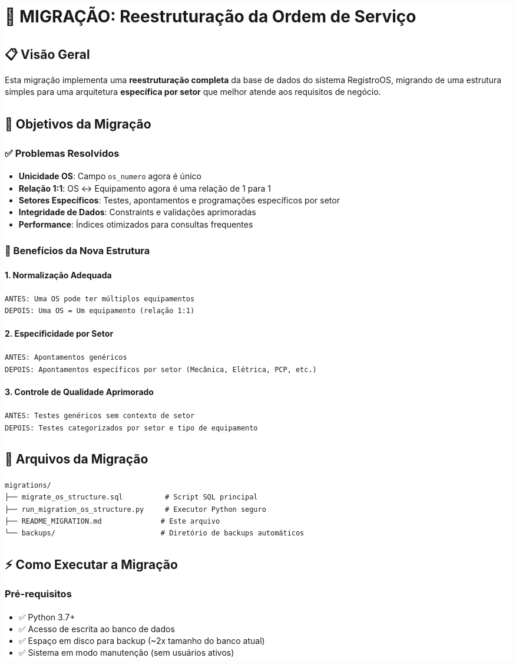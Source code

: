 # 🔄 MIGRAÇÃO: Reestruturação da Ordem de Serviço

## 📋 Visão Geral
Esta migração implementa uma **reestruturação completa** da base de dados do sistema RegistroOS, migrando de uma estrutura simples para uma arquitetura **específica por setor** que melhor atende aos requisitos de negócio.

## 🎯 Objetivos da Migração

### ✅ Problemas Resolvidos
- **Unicidade OS**: Campo `os_numero` agora é único
- **Relação 1:1**: OS ↔ Equipamento agora é uma relação de 1 para 1
- **Setores Específicos**: Testes, apontamentos e programações específicos por setor
- **Integridade de Dados**: Constraints e validações aprimoradas
- **Performance**: Índices otimizados para consultas frequentes

### 🚀 Benefícios da Nova Estrutura

#### 1. **Normalização Adequada**
```
ANTES: Uma OS pode ter múltiplos equipamentos
DEPOIS: Uma OS = Um equipamento (relação 1:1)
```

#### 2. **Especificidade por Setor**
```
ANTES: Apontamentos genéricos
DEPOIS: Apontamentos específicos por setor (Mecânica, Elétrica, PCP, etc.)
```

#### 3. **Controle de Qualidade Aprimorado**
```
ANTES: Testes genéricos sem contexto de setor
DEPOIS: Testes categorizados por setor e tipo de equipamento
```

## 📁 Arquivos da Migração

```
migrations/
├── migrate_os_structure.sql          # Script SQL principal
├── run_migration_os_structure.py     # Executor Python seguro
├── README_MIGRATION.md              # Este arquivo
└── backups/                         # Diretório de backups automáticos
```

## ⚡ Como Executar a Migração

### Pré-requisitos
- ✅ Python 3.7+
- ✅ Acesso de escrita ao banco de dados
- ✅ Espaço em disco para backup (~2x tamanho do banco atual)
- ✅ Sistema em modo manutenção (sem usuários ativos)
